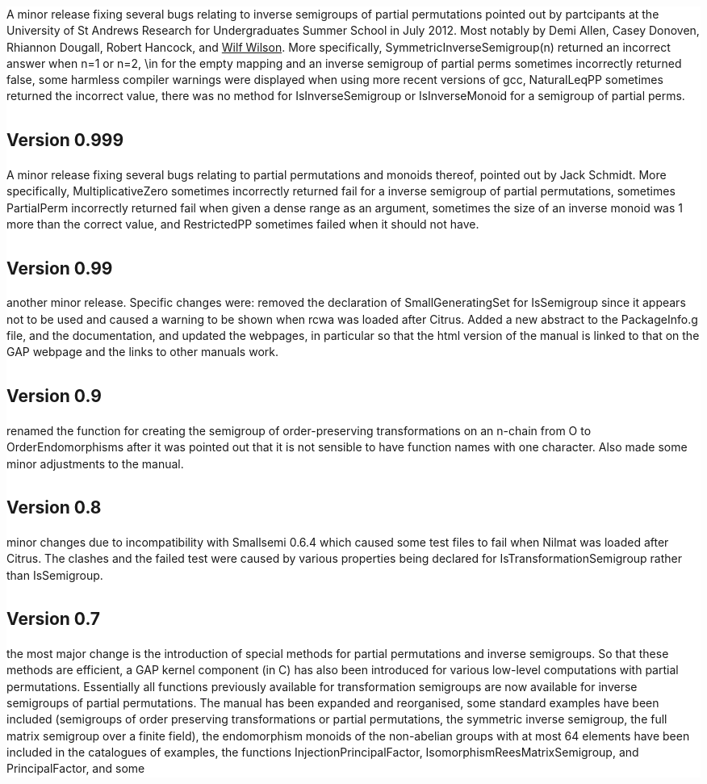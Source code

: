 A minor release fixing several bugs relating to inverse semigroups
of partial permutations pointed out by partcipants at the
University of St Andrews Research for Undergraduates Summer School
in July 2012.  Most notably by Demi Allen, Casey Donoven, Rhiannon
Dougall, Robert Hancock, and [Wilf Wilson](http://wilf.me). More specifically,
SymmetricInverseSemigroup(n) returned an incorrect answer when n=1
or n=2, \in for the empty mapping and an inverse semigroup of
partial perms sometimes incorrectly returned false, some harmless
compiler warnings were displayed when using more recent versions of
gcc, NaturalLeqPP sometimes returned the incorrect value, there was
no method for IsInverseSemigroup or IsInverseMonoid for a semigroup
of partial perms.

## Version 0.999
A minor release fixing several bugs relating to partial
permutations and monoids thereof, pointed out by Jack Schmidt.
More specifically, MultiplicativeZero sometimes incorrectly
returned fail for a inverse semigroup of partial permutations,
sometimes PartialPerm incorrectly returned fail when given a dense
range as an argument, sometimes the size of an inverse monoid was 1
more than the correct value, and RestrictedPP sometimes failed when
it should not have. 

## Version 0.99
another minor release. Specific changes were: removed the
declaration of SmallGeneratingSet for IsSemigroup since it appears
not to be used and caused a warning to be shown when rcwa was
loaded after Citrus. Added a new abstract to the PackageInfo.g
file, and the documentation, and updated the webpages, in
particular so that the html version of the manual is linked to that
on the GAP webpage and the links to other manuals work. 

## Version 0.9
renamed the function for creating the semigroup of order-preserving
transformations on an n-chain from O to OrderEndomorphisms after it
was pointed out that it is not sensible to have function names with
one character. Also made some minor adjustments to the manual.

## Version 0.8 
minor changes due to incompatibility with Smallsemi 0.6.4 which 
caused some test files to fail when Nilmat was loaded after
Citrus.  The clashes and the failed test were caused by various
properties being declared for IsTransformationSemigroup rather than
IsSemigroup. 

## Version 0.7
the most major change is the introduction of special methods for
partial permutations and inverse semigroups. So that these methods
are efficient, a GAP kernel component (in C) has also been
introduced for various low-level computations with partial
permutations. Essentially all functions previously available for
transformation semigroups are now available for inverse semigroups
of partial permutations. The manual has been expanded and
reorganised, some standard examples have been included (semigroups
of order preserving transformations or partial permutations, the
symmetric inverse semigroup, the full matrix semigroup over a
finite field), the endomorphism monoids of the non-abelian groups
with at most 64 elements have been included in the catalogues of
examples, the functions InjectionPrincipalFactor,
IsomorphismReesMatrixSemigroup, and PrincipalFactor, and some